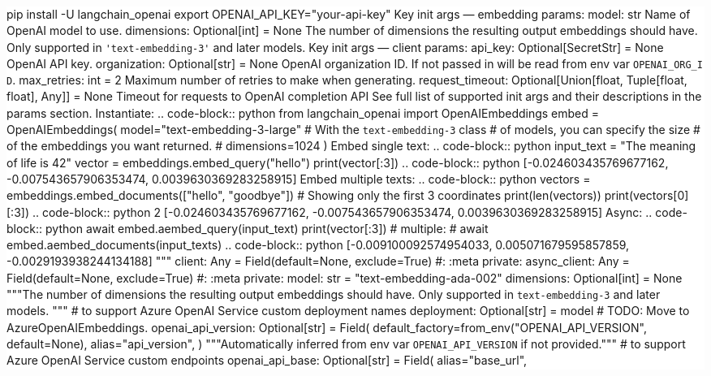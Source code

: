 pip install -U langchain_openai                 export OPENAI_API_KEY="your-api-key"              Key init args — embedding params:             model: str                 Name of OpenAI model to use.             dimensions: Optional[int] = None                 The number of dimensions the resulting output embeddings should have.                 Only supported in ``'text-embedding-3'`` and later models.              Key init args — client params:             api_key: Optional[SecretStr] = None                 OpenAI API key.             organization: Optional[str] = None                 OpenAI organization ID. If not passed in will be read                 from env var ``OPENAI_ORG_ID``.             max_retries: int = 2                 Maximum number of retries to make when generating.             request_timeout: Optional[Union[float, Tuple[float, float], Any]] = None                 Timeout for requests to OpenAI completion API              See full list of supported init args and their descriptions in the params section.              Instantiate:             .. code-block:: python                      from langchain_openai import OpenAIEmbeddings                      embed = OpenAIEmbeddings(                     model="text-embedding-3-large"                     # With the `text-embedding-3` class                     # of models, you can specify the size                     # of the embeddings you want returned.                     # dimensions=1024                 )              Embed single text:             .. code-block:: python                      input_text = "The meaning of life is 42"                 vector = embeddings.embed_query("hello")                 print(vector[:3])                  .. code-block:: python                      [-0.024603435769677162, -0.007543657906353474, 0.0039630369283258915]              Embed multiple texts:             .. code-block:: python                      vectors = embeddings.embed_documents(["hello", "goodbye"])                 # Showing only the first 3 coordinates                 print(len(vectors))                 print(vectors[0][:3])                  .. code-block:: python                      2                 [-0.024603435769677162, -0.007543657906353474, 0.0039630369283258915]              Async:             .. code-block:: python                      await embed.aembed_query(input_text)                 print(vector[:3])                      # multiple:                 # await embed.aembed_documents(input_texts)                  .. code-block:: python                      [-0.009100092574954033, 0.005071679595857859, -0.0029193938244134188]         """              client: Any = Field(default=None, exclude=True)  #: :meta private:         async_client: Any = Field(default=None, exclude=True)  #: :meta private:         model: str = "text-embedding-ada-002"         dimensions: Optional[int] = None         """The number of dimensions the resulting output embeddings should have.              Only supported in `text-embedding-3` and later models.         """         # to support Azure OpenAI Service custom deployment names         deployment: Optional[str] = model         # TODO: Move to AzureOpenAIEmbeddings.         openai_api_version: Optional[str] = Field(             default_factory=from_env("OPENAI_API_VERSION", default=None),             alias="api_version",         )         """Automatically inferred from env var `OPENAI_API_VERSION` if not provided."""         # to support Azure OpenAI Service custom endpoints         openai_api_base: Optional[str] = Field(             alias="base_url",